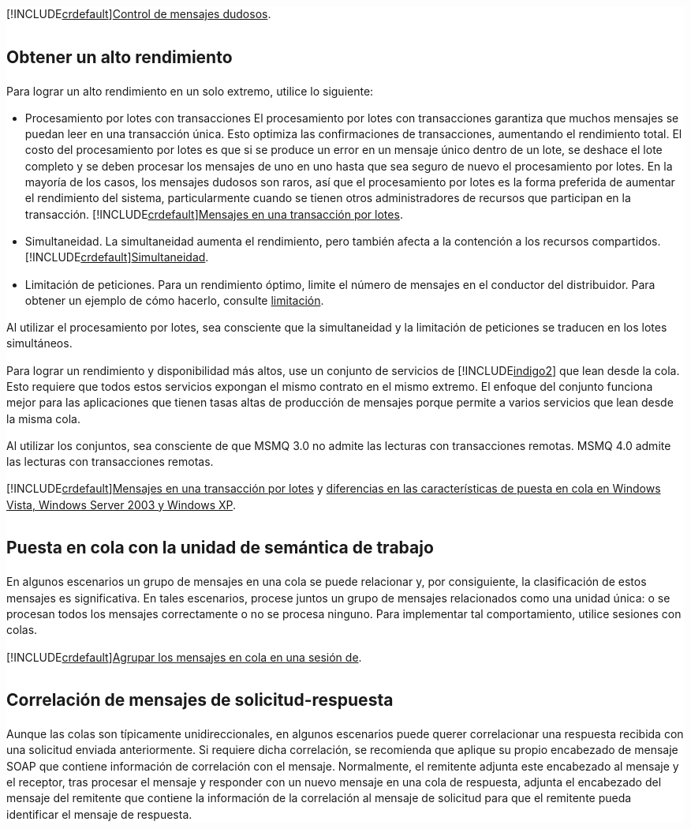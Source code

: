  [!INCLUDE[crdefault](../../../../includes/crdefault-md.md)][Control de mensajes dudosos](../../../../docs/framework/wcf/feature-details/poison-message-handling.md).  
  
## <a name="achieving-high-throughput"></a>Obtener un alto rendimiento  
 Para lograr un alto rendimiento en un solo extremo, utilice lo siguiente:  
  
-   Procesamiento por lotes con transacciones El procesamiento por lotes con transacciones garantiza que muchos mensajes se puedan leer en una transacción única. Esto optimiza las confirmaciones de transacciones, aumentando el rendimiento total. El costo del procesamiento por lotes es que si se produce un error en un mensaje único dentro de un lote, se deshace el lote completo y se deben procesar los mensajes de uno en uno hasta que sea seguro de nuevo el procesamiento por lotes. En la mayoría de los casos, los mensajes dudosos son raros, así que el procesamiento por lotes es la forma preferida de aumentar el rendimiento del sistema, particularmente cuando se tienen otros administradores de recursos que participan en la transacción. [!INCLUDE[crdefault](../../../../includes/crdefault-md.md)][Mensajes en una transacción por lotes](../../../../docs/framework/wcf/feature-details/batching-messages-in-a-transaction.md).  
  
-   Simultaneidad. La simultaneidad aumenta el rendimiento, pero también afecta a la contención a los recursos compartidos. [!INCLUDE[crdefault](../../../../includes/crdefault-md.md)][Simultaneidad](../../../../docs/framework/wcf/samples/concurrency.md).  
  
-   Limitación de peticiones. Para un rendimiento óptimo, limite el número de mensajes en el conductor del distribuidor. Para obtener un ejemplo de cómo hacerlo, consulte [limitación](../../../../docs/framework/wcf/samples/throttling.md).  
  
 Al utilizar el procesamiento por lotes, sea consciente que la simultaneidad y la limitación de peticiones se traducen en los lotes simultáneos.  
  
 Para lograr un rendimiento y disponibilidad más altos, use un conjunto de servicios de [!INCLUDE[indigo2](../../../../includes/indigo2-md.md)] que lean desde la cola. Esto requiere que todos estos servicios expongan el mismo contrato en el mismo extremo. El enfoque del conjunto funciona mejor para las aplicaciones que tienen tasas altas de producción de mensajes porque permite a varios servicios que lean desde la misma cola.  
  
 Al utilizar los conjuntos, sea consciente de que MSMQ 3.0 no admite las lecturas con transacciones remotas. MSMQ 4.0 admite las lecturas con transacciones remotas.  
  
 [!INCLUDE[crdefault](../../../../includes/crdefault-md.md)][Mensajes en una transacción por lotes](../../../../docs/framework/wcf/feature-details/batching-messages-in-a-transaction.md) y [diferencias en las características de puesta en cola en Windows Vista, Windows Server 2003 y Windows XP](../../../../docs/framework/wcf/feature-details/diff-in-queue-in-vista-server-2003-windows-xp.md).  
  
## <a name="queuing-with-unit-of-work-semantics"></a>Puesta en cola con la unidad de semántica de trabajo  
 En algunos escenarios un grupo de mensajes en una cola se puede relacionar y, por consiguiente, la clasificación de estos mensajes es significativa. En tales escenarios, procese juntos un grupo de mensajes relacionados como una unidad única: o se procesan todos los mensajes correctamente o no se procesa ninguno. Para implementar tal comportamiento, utilice sesiones con colas.  
  
 [!INCLUDE[crdefault](../../../../includes/crdefault-md.md)][Agrupar los mensajes en cola en una sesión de](../../../../docs/framework/wcf/feature-details/grouping-queued-messages-in-a-session.md).  
  
## <a name="correlating-request-reply-messages"></a>Correlación de mensajes de solicitud-respuesta  
 Aunque las colas son típicamente unidireccionales, en algunos escenarios puede querer correlacionar una respuesta recibida con una solicitud enviada anteriormente. Si requiere dicha correlación, se recomienda que aplique su propio encabezado de mensaje SOAP que contiene información de correlación con el mensaje. Normalmente, el remitente adjunta este encabezado al mensaje y el receptor, tras procesar el mensaje y responder con un nuevo mensaje en una cola de respuesta, adjunta el encabezado del mensaje del remitente que contiene la información de la correlación al mensaje de solicitud para que el remitente pueda identificar el mensaje de respuesta.  
  